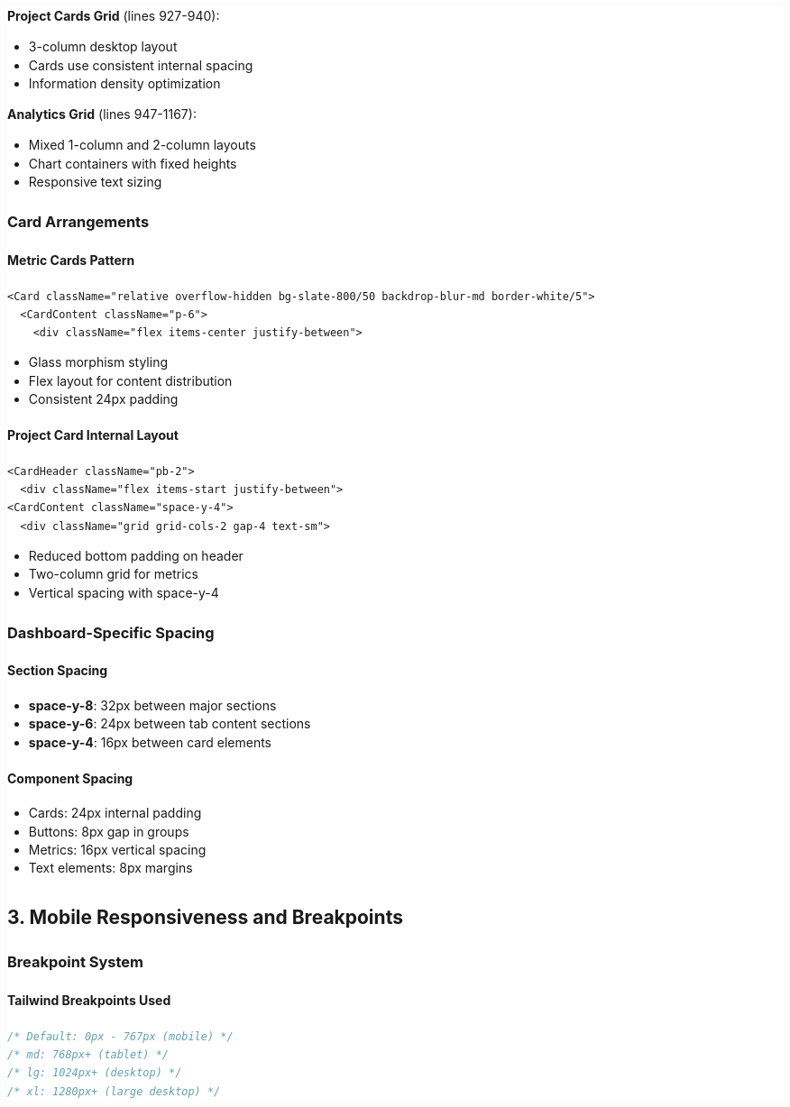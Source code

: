 **Project Cards Grid** (lines 927-940):
- 3-column desktop layout
- Cards use consistent internal spacing
- Information density optimization

**Analytics Grid** (lines 947-1167):
- Mixed 1-column and 2-column layouts
- Chart containers with fixed heights
- Responsive text sizing

### Card Arrangements

#### Metric Cards Pattern
```tsx
<Card className="relative overflow-hidden bg-slate-800/50 backdrop-blur-md border-white/5">
  <CardContent className="p-6">
    <div className="flex items-center justify-between">
```
- Glass morphism styling
- Flex layout for content distribution
- Consistent 24px padding

#### Project Card Internal Layout
```tsx
<CardHeader className="pb-2">
  <div className="flex items-start justify-between">
<CardContent className="space-y-4">
  <div className="grid grid-cols-2 gap-4 text-sm">
```
- Reduced bottom padding on header
- Two-column grid for metrics
- Vertical spacing with space-y-4

### Dashboard-Specific Spacing

#### Section Spacing
- **space-y-8**: 32px between major sections
- **space-y-6**: 24px between tab content sections
- **space-y-4**: 16px between card elements

#### Component Spacing
- Cards: 24px internal padding
- Buttons: 8px gap in groups
- Metrics: 16px vertical spacing
- Text elements: 8px margins

## 3. Mobile Responsiveness and Breakpoints

### Breakpoint System

#### Tailwind Breakpoints Used
```css
/* Default: 0px - 767px (mobile) */
/* md: 768px+ (tablet) */
/* lg: 1024px+ (desktop) */
/* xl: 1280px+ (large desktop) */
```
